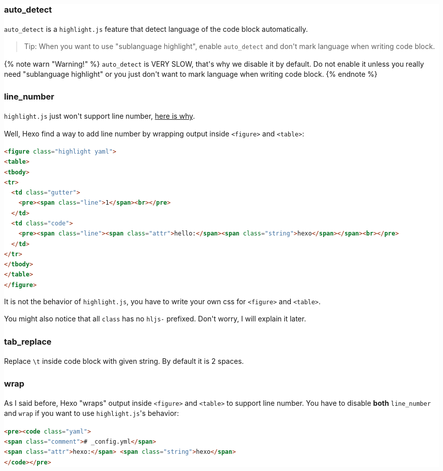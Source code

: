 ### auto_detect

`auto_detect` is a `highlight.js` feature that detect language of the code block automatically.

> Tip: When you want to use "sublanguage highlight", enable `auto_detect` and don't mark language when writing code block.

{% note warn "Warning!" %}
`auto_detect` is VERY SLOW, that's why we disable it by default. Do not enable it unless you really need "sublanguage highlight" or you just don't want to mark language when writing code block.
{% endnote %}

### line_number

`highlight.js` just won't support line number, [here is why](https://highlightjs.readthedocs.io/en/latest/line-numbers.html).

Well, Hexo find a way to add line number by wrapping output inside `<figure>` and `<table>`:

```html
<figure class="highlight yaml">
<table>
<tbody>
<tr>
  <td class="gutter">
    <pre><span class="line">1</span><br></pre>
  </td>
  <td class="code">
    <pre><span class="line"><span class="attr">hello:</span><span class="string">hexo</span></span><br></pre>
  </td>
</tr>
</tbody>
</table>
</figure>
```

It is not the behavior of `highlight.js`, you have to write your own css for `<figure>` and `<table>`.

You might also notice that all `class` has no `hljs-` prefixed. Don't worry, I will explain it later.

### tab_replace

Replace `\t` inside code block with given string. By default it is 2 spaces.

### wrap

As I said before, Hexo "wraps" output inside `<figure>` and `<table>` to support line number. You have to disable **both** `line_number` and `wrap` if you want to use `highlight.js`'s behavior:

```html
<pre><code class="yaml">
<span class="comment"># _config.yml</span>
<span class="attr">hexo:</span> <span class="string">hexo</span>
</code></pre>
```
